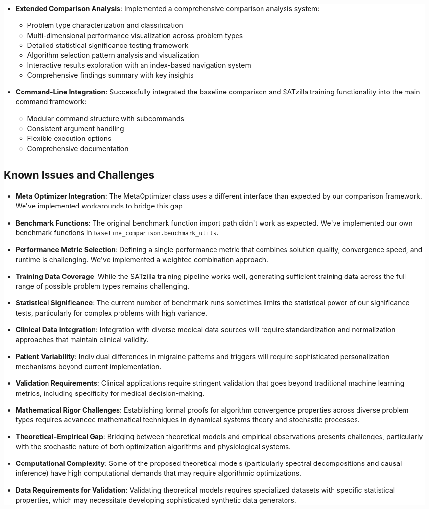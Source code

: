 - **Extended Comparison Analysis**: Implemented a comprehensive comparison analysis system:
  - Problem type characterization and classification
  - Multi-dimensional performance visualization across problem types
  - Detailed statistical significance testing framework
  - Algorithm selection pattern analysis and visualization
  - Interactive results exploration with an index-based navigation system
  - Comprehensive findings summary with key insights

- **Command-Line Integration**: Successfully integrated the baseline comparison and SATzilla training functionality into the main command framework:
  - Modular command structure with subcommands
  - Consistent argument handling
  - Flexible execution options
  - Comprehensive documentation

## Known Issues and Challenges

- **Meta Optimizer Integration**: The MetaOptimizer class uses a different interface than expected by our comparison framework. We've implemented workarounds to bridge this gap.

- **Benchmark Functions**: The original benchmark function import path didn't work as expected. We've implemented our own benchmark functions in `baseline_comparison.benchmark_utils`.

- **Performance Metric Selection**: Defining a single performance metric that combines solution quality, convergence speed, and runtime is challenging. We've implemented a weighted combination approach.

- **Training Data Coverage**: While the SATzilla training pipeline works well, generating sufficient training data across the full range of possible problem types remains challenging.

- **Statistical Significance**: The current number of benchmark runs sometimes limits the statistical power of our significance tests, particularly for complex problems with high variance.

- **Clinical Data Integration**: Integration with diverse medical data sources will require standardization and normalization approaches that maintain clinical validity.

- **Patient Variability**: Individual differences in migraine patterns and triggers will require sophisticated personalization mechanisms beyond current implementation.

- **Validation Requirements**: Clinical applications require stringent validation that goes beyond traditional machine learning metrics, including specificity for medical decision-making.

- **Mathematical Rigor Challenges**: Establishing formal proofs for algorithm convergence properties across diverse problem types requires advanced mathematical techniques in dynamical systems theory and stochastic processes.

- **Theoretical-Empirical Gap**: Bridging between theoretical models and empirical observations presents challenges, particularly with the stochastic nature of both optimization algorithms and physiological systems.

- **Computational Complexity**: Some of the proposed theoretical models (particularly spectral decompositions and causal inference) have high computational demands that may require algorithmic optimizations.

- **Data Requirements for Validation**: Validating theoretical models requires specialized datasets with specific statistical properties, which may necessitate developing sophisticated synthetic data generators.
